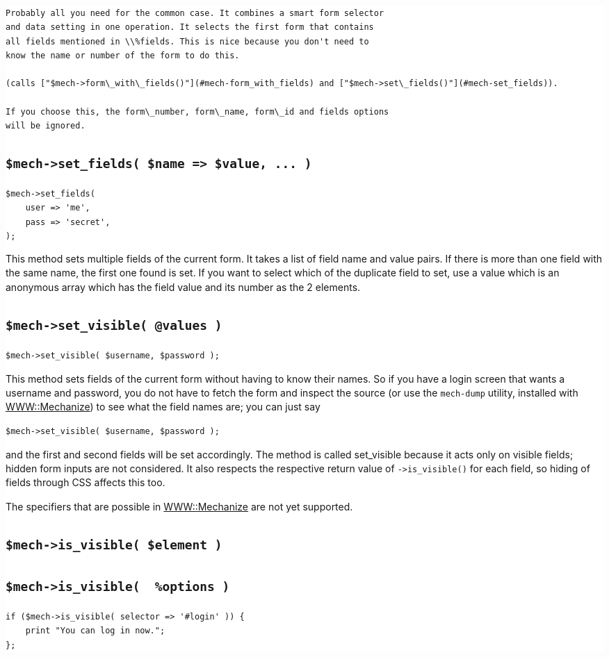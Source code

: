     Probably all you need for the common case. It combines a smart form selector
    and data setting in one operation. It selects the first form that contains
    all fields mentioned in \\%fields. This is nice because you don't need to
    know the name or number of the form to do this.

    (calls ["$mech->form\_with\_fields()"](#mech-form_with_fields) and ["$mech->set\_fields()"](#mech-set_fields)).

    If you choose this, the form\_number, form\_name, form\_id and fields options
    will be ignored.

## `$mech->set_fields( $name => $value, ... )`

    $mech->set_fields(
        user => 'me',
        pass => 'secret',
    );

This method sets multiple fields of the current form. It takes a list of
field name and value pairs. If there is more than one field with the same
name, the first one found is set. If you want to select which of the
duplicate field to set, use a value which is an anonymous array which
has the field value and its number as the 2 elements.

## `$mech->set_visible( @values )`

    $mech->set_visible( $username, $password );

This method sets fields of the current form without having to know their
names. So if you have a login screen that wants a username and password,
you do not have to fetch the form and inspect the source (or use the
`mech-dump` utility, installed with [WWW::Mechanize](https://metacpan.org/pod/WWW::Mechanize)) to see what
the field names are; you can just say

    $mech->set_visible( $username, $password );

and the first and second fields will be set accordingly. The method is
called set\_visible because it acts only on visible fields;
hidden form inputs are not considered. It also respects
the respective return value of `->is_visible()` for each
field, so hiding of fields through CSS affects this too.

The specifiers that are possible in [WWW::Mechanize](https://metacpan.org/pod/WWW::Mechanize) are not yet supported.

## `$mech->is_visible( $element )`

## `$mech->is_visible(  %options )`

    if ($mech->is_visible( selector => '#login' )) {
        print "You can log in now.";
    };
